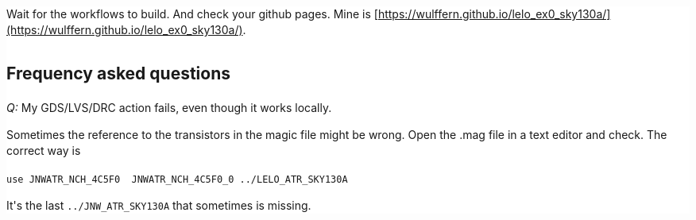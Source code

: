 Wait for the workflows to build. And check your github pages. 
Mine is [https://wulffern.github.io/lelo_ex0_sky130a/](https://wulffern.github.io/lelo_ex0_sky130a/).

## Frequency asked questions

*Q:*  My GDS/LVS/DRC action fails, even though it works locally. 

Sometimes the reference to the transistors in the magic file might be wrong.
Open the .mag file in a text editor and check. The correct way is 

```sh
use JNWATR_NCH_4C5F0  JNWATR_NCH_4C5F0_0 ../LELO_ATR_SKY130A
```

It's the last `../JNW_ATR_SKY130A` that sometimes is missing.




